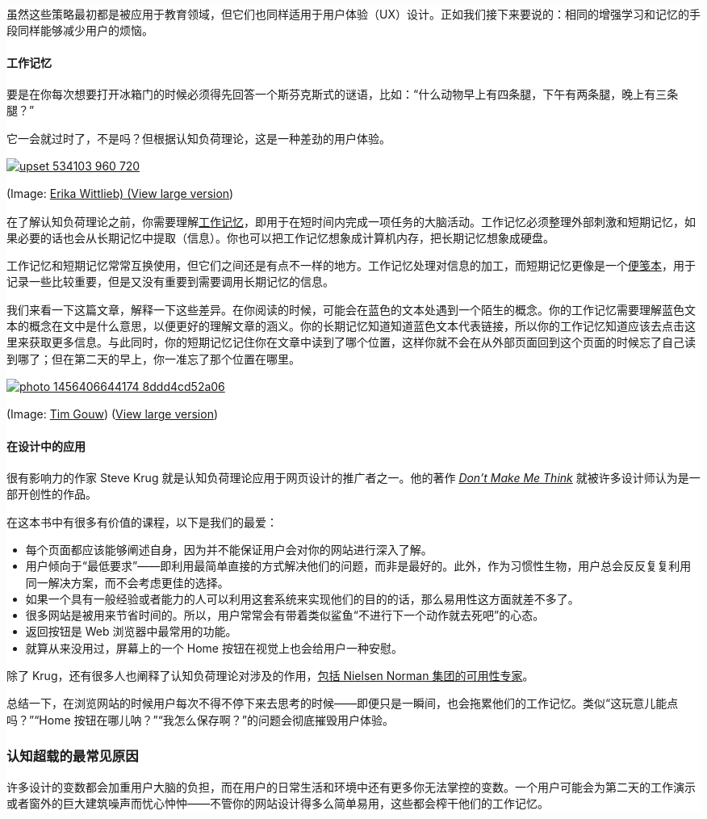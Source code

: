 虽然这些策略最初都是被应用于教育领域，但它们也同样适用于用户体验（UX）设计。正如我们接下来要说的：相同的增强学习和记忆的手段同样能够减少用户的烦恼。 

#### 工作记忆

要是在你每次想要打开冰箱门的时候必须得先回答一个斯芬克斯式的谜语，比如：“什么动物早上有四条腿，下午有两条腿，晚上有三条腿？”

它一会就过时了，不是吗？但根据认知负荷理论，这是一种差劲的用户体验。

[![upset 534103 960 720](https://www.smashingmagazine.com/wp-content/uploads/2016/08/cognitive-overload-image3.png)](https://www.smashingmagazine.com/wp-content/uploads/2016/08/cognitive-overload-image3-large-opt.jpg)[](#12)

(Image: [Erika Wittlieb) (](https://pixabay.com/en/upset-sad-confused-figurine-534103/)[View large version](https://www.smashingmagazine.com/wp-content/uploads/2016/08/cognitive-overload-image3-large-opt.jpg)[](#13))



在了解认知负荷理论之前，你需要理解[工作记忆](http://www.simplypsychology.org/working%20memory.html)[](#14)，即用于在短时间内完成一项任务的大脑活动。工作记忆必须整理外部刺激和短期记忆，如果必要的话也会从长期记忆中提取（信息）。你也可以把工作记忆想象成计算机内存，把长期记忆想象成硬盘。

工作记忆和短期记忆常常互换使用，但它们之间还是有点不一样的地方。工作记忆处理对信息的加工，而短期记忆更像是一个[便笺本](http://www.human-memory.net/types_short.html)[](#15)，用于记录一些比较重要，但是又没有重要到需要调用长期记忆的信息。

我们来看一下这篇文章，解释一下这些差异。在你阅读的时候，可能会在蓝色的文本处遇到一个陌生的概念。你的工作记忆需要理解蓝色文本的概念在文中是什么意思，以便更好的理解文章的涵义。你的长期记忆知道知道蓝色文本代表链接，所以你的工作记忆知道应该去点击这里来获取更多信息。与此同时，你的短期记忆记住你在文章中读到了哪个位置，这样你就不会在从外部页面回到这个页面的时候忘了自己读到哪了；但在第二天的早上，你一准忘了那个位置在哪里。

[![photo 1456406644174 8ddd4cd52a06](https://www.smashingmagazine.com/wp-content/uploads/2016/08/cognitive-overload-image21.png)](https://www.smashingmagazine.com/wp-content/uploads/2016/08/cognitive-overload-image21-large-opt.jpg)[](#16)

(Image: [Tim Gouw](https://unsplash.com/photos/1K9T5YiZ2WU)[](#17)) ([View large version](https://www.smashingmagazine.com/wp-content/uploads/2016/08/cognitive-overload-image21-large-opt.jpg)[](#18))



#### 在设计中的应用

很有影响力的作家 Steve Krug 就是认知负荷理论应用于网页设计的推广者之一。他的著作 [_Don’t Make Me Think_](https://www.amazon.com/Dont-Make-Think-Revisited-Usability/dp/0321965515)[](#129)[](#19) 就被许多设计师认为是一部开创性的作品。

在这本书中有很多有价值的课程，以下是我们的最爱：

*   每个页面都应该能够阐述自身，因为并不能保证用户会对你的网站进行深入了解。 
*   用户倾向于“最低要求”——即利用最简单直接的方式解决他们的问题，而非是最好的。此外，作为习惯性生物，用户总会反反复复利用同一解决方案，而不会考虑更佳的选择。
*   如果一个具有一般经验或者能力的人可以利用这套系统来实现他们的目的的话，那么易用性这方面就差不多了。
*   很多网站是被用来节省时间的。所以，用户常常会有带着类似鲨鱼“不进行下一个动作就去死吧”的心态。
*   返回按钮是 Web 浏览器中最常用的功能。
*   就算从来没用过，屏幕上的一个 Home 按钮在视觉上也会给用户一种安慰。

除了 Krug，还有很多人也阐释了认知负荷理论对涉及的作用，[包括 Nielsen Norman 集团的可用性专家](https://www.nngroup.com/articles/minimize-cognitive-load/)[](#20)。

总结一下，在浏览网站的时候用户每次不得不停下来去思考的时候——即便只是一瞬间，也会拖累他们的工作记忆。类似“这玩意儿能点吗？”“Home 按钮在哪儿呐？”“我怎么保存啊？”的问题会彻底摧毁用户体验。

### 认知超载的最常见原因

许多设计的变数都会加重用户大脑的负担，而在用户的日常生活和环境中还有更多你无法掌控的变数。一个用户可能会为第二天的工作演示或者窗外的巨大建筑噪声而忧心忡忡——不管你的网站设计得多么简单易用，这些都会榨干他们的工作记忆。
